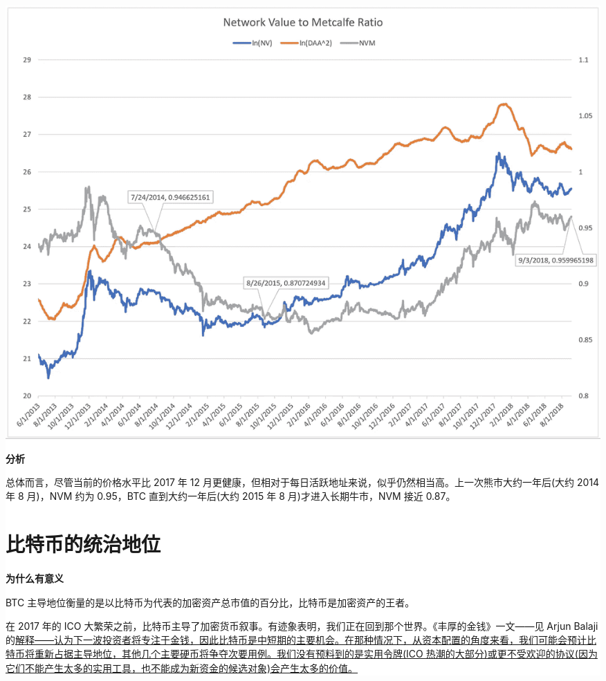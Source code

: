 ![](img/da7c71b9051c49320d8ca0a24db17e9c.png)

**分析**

总体而言，尽管当前的价格水平比 2017 年 12 月更健康，但相对于每日活跃地址来说，似乎仍然相当高。上一次熊市大约一年后(大约 2014 年 8 月)，NVM 约为 0.95，BTC 直到大约一年后(大约 2015 年 8 月)才进入长期牛市，NVM 接近 0.87。

# 比特币的统治地位

**为什么有意义**

BTC 主导地位衡量的是以比特币为代表的加密资产总市值的百分比，比特币是加密资产的王者。

在 2017 年的 ICO 大繁荣之前，比特币主导了加密货币叙事。有迹象表明，我们正在回到那个世界。《丰厚的金钱》一文——见 Arjun Balaji 的[解释——认为下一波投资者将专注于金钱，因此比特币是中短期的主要机会。在那种情况下，从资本配置的角度来看，我们可能会预计比特币将重新占据主导地位，其他几个主要硬币将争夺次要用例。我们没有预料到的是实用令牌(ICO 热潮的大部分)或更不受欢迎的协议(因为它们不能产生太多的实用工具，也不能成为新资金的候选对象)会产生太多的价值。](https://www.tokendaily.co/blog/the-best-fundamental-indicator-new-inflows)
